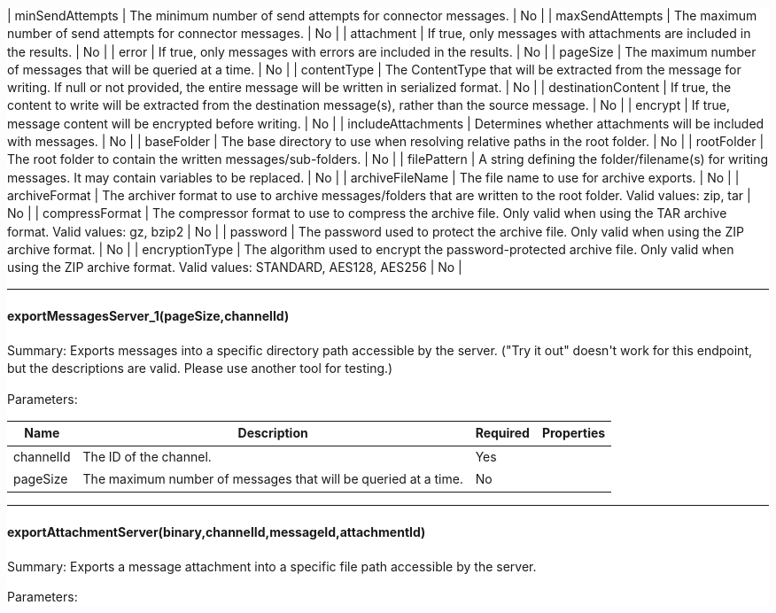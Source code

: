 | minSendAttempts                  | The minimum number of send attempts for connector messages.                                                                                                                                                                                                 | No       |
| maxSendAttempts                  | The maximum number of send attempts for connector messages.                                                                                                                                                                                                 | No       |
| attachment                       | If true, only messages with attachments are included in the results.                                                                                                                                                                                        | No       |
| error                            | If true, only messages with errors are included in the results.                                                                                                                                                                                             | No       |
| pageSize                         | The maximum number of messages that will be queried at a time.                                                                                                                                                                                              | No       |
| contentType                      | The ContentType that will be extracted from the message for writing. If null or not provided, the entire message will be written in serialized format.                                                                                                      | No       |
| destinationContent               | If true, the content to write will be extracted from the destination message(s), rather than the source message.                                                                                                                                            | No       |
| encrypt                          | If true, message content will be encrypted before writing.                                                                                                                                                                                                  | No       |
| includeAttachments               | Determines whether attachments will be included with messages.                                                                                                                                                                                              | No       |
| baseFolder                       | The base directory to use when resolving relative paths in the root folder.                                                                                                                                                                                 | No       |
| rootFolder                       | The root folder to contain the written messages/sub-folders.                                                                                                                                                                                                | No       |
| filePattern                      | A string defining the folder/filename(s) for writing messages. It may contain variables to be replaced.                                                                                                                                                     | No       |
| archiveFileName                  | The file name to use for archive exports.                                                                                                                                                                                                                   | No       |
| archiveFormat                    | The archiver format to use to archive messages/folders that are written to the root folder. Valid values: zip, tar                                                                                                                                          | No       |
| compressFormat                   | The compressor format to use to compress the archive file. Only valid when using the TAR archive format. Valid values: gz, bzip2                                                                                                                            | No       |
| password                         | The password used to protect the archive file. Only valid when using the ZIP archive format.                                                                                                                                                                | No       |
| encryptionType                   | The algorithm used to encrypt the password-protected archive file. Only valid when using the ZIP archive format. Valid values: STANDARD, AES128, AES256                                                                                                     | No       |

---

#### exportMessagesServer_1(pageSize,channelId)

Summary: Exports messages into a specific directory path accessible by the server. ("Try it out" doesn't work for this endpoint, but the descriptions are valid. Please use another tool for testing.)

Parameters:

| Name      | Description                                                    | Required | Properties |
| --------- | -------------------------------------------------------------- | -------- | ---------- |
| channelId | The ID of the channel.                                         | Yes      |
| pageSize  | The maximum number of messages that will be queried at a time. | No       |

---

#### exportAttachmentServer(binary,channelId,messageId,attachmentId)

Summary: Exports a message attachment into a specific file path accessible by the server.

Parameters:
